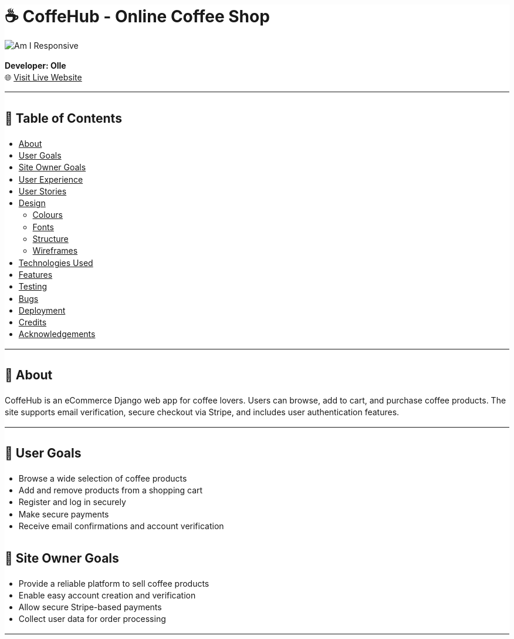 # ☕ CoffeHub - Online Coffee Shop

![Am I Responsive](docs/images/amiresponsive/amiresponsive.png)

**Developer: Olle**  
🌐 [Visit Live Website](https://your-live-site-link.com)

---

## 📖 Table of Contents
- [About](#about)
- [User Goals](#user-goals)
- [Site Owner Goals](#site-owner-goals)
- [User Experience](#user-experience)
- [User Stories](#user-stories)
- [Design](#design)
  - [Colours](#colours)
  - [Fonts](#fonts)
  - [Structure](#structure)
  - [Wireframes](#wireframes)
- [Technologies Used](#technologies-used)
- [Features](#features)
- [Testing](#testing)
- [Bugs](#bugs)
- [Deployment](#deployment)
- [Credits](#credits)
- [Acknowledgements](#acknowledgements)

---

## 📝 About

CoffeHub is an eCommerce Django web app for coffee lovers. Users can browse, add to cart, and purchase coffee products. The site supports email verification, secure checkout via Stripe, and includes user authentication features.

---

## 🎯 User Goals
- Browse a wide selection of coffee products
- Add and remove products from a shopping cart
- Register and log in securely
- Make secure payments
- Receive email confirmations and account verification

## 🎯 Site Owner Goals
- Provide a reliable platform to sell coffee products
- Enable easy account creation and verification
- Allow secure Stripe-based payments
- Collect user data for order processing

---